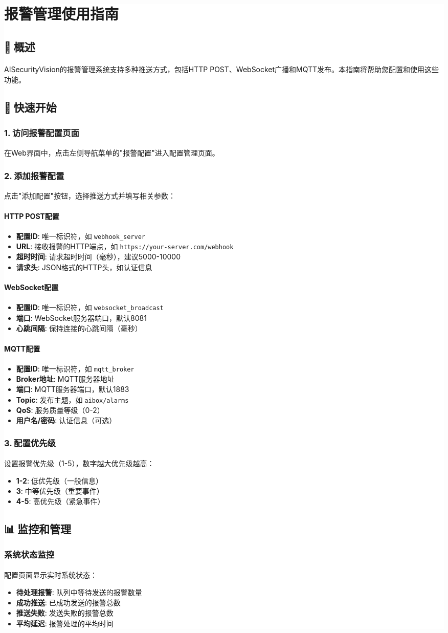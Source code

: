 # 报警管理使用指南

## 📖 概述

AISecurityVision的报警管理系统支持多种推送方式，包括HTTP POST、WebSocket广播和MQTT发布。本指南将帮助您配置和使用这些功能。

## 🚀 快速开始

### 1. 访问报警配置页面

在Web界面中，点击左侧导航菜单的"报警配置"进入配置管理页面。

### 2. 添加报警配置

点击"添加配置"按钮，选择推送方式并填写相关参数：

#### HTTP POST配置
- **配置ID**: 唯一标识符，如 `webhook_server`
- **URL**: 接收报警的HTTP端点，如 `https://your-server.com/webhook`
- **超时时间**: 请求超时时间（毫秒），建议5000-10000
- **请求头**: JSON格式的HTTP头，如认证信息

#### WebSocket配置
- **配置ID**: 唯一标识符，如 `websocket_broadcast`
- **端口**: WebSocket服务器端口，默认8081
- **心跳间隔**: 保持连接的心跳间隔（毫秒）

#### MQTT配置
- **配置ID**: 唯一标识符，如 `mqtt_broker`
- **Broker地址**: MQTT服务器地址
- **端口**: MQTT服务器端口，默认1883
- **Topic**: 发布主题，如 `aibox/alarms`
- **QoS**: 服务质量等级（0-2）
- **用户名/密码**: 认证信息（可选）

### 3. 配置优先级

设置报警优先级（1-5），数字越大优先级越高：
- **1-2**: 低优先级（一般信息）
- **3**: 中等优先级（重要事件）
- **4-5**: 高优先级（紧急事件）

## 📊 监控和管理

### 系统状态监控

配置页面显示实时系统状态：
- **待处理报警**: 队列中等待发送的报警数量
- **成功推送**: 已成功发送的报警总数
- **推送失败**: 发送失败的报警总数
- **平均延迟**: 报警处理的平均时间
